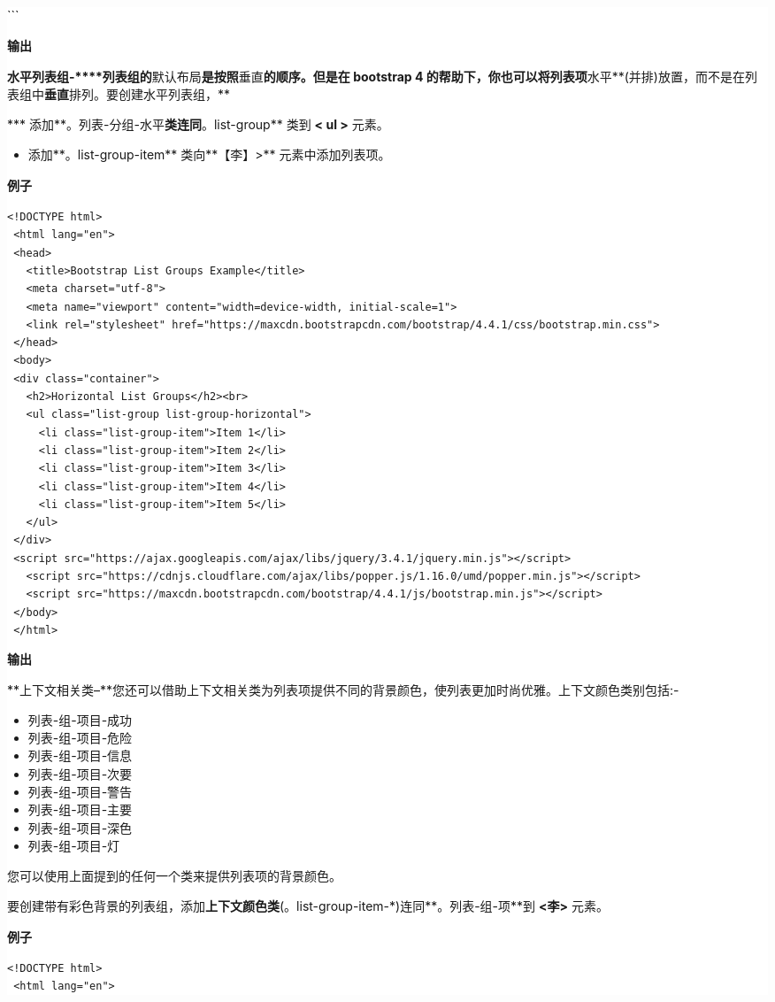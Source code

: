  </body>
 </html> 
```

**输出**

**水平列表组-****列表组的**默认布局**是按照**垂直**的顺序。但是在 bootstrap 4 的帮助下，你也可以将列表项**水平**(并排)放置，而不是在列表组中**垂直**排列。要创建水平列表组，**

 ***   添加**。列表-分组-水平**类连同**。list-group** 类到 **< ul >** 元素。
*   添加**。list-group-item** 类向**【李】>** 元素中添加列表项。

**例子**

```
<!DOCTYPE html>
 <html lang="en">
 <head>
   <title>Bootstrap List Groups Example</title>
   <meta charset="utf-8">
   <meta name="viewport" content="width=device-width, initial-scale=1">
   <link rel="stylesheet" href="https://maxcdn.bootstrapcdn.com/bootstrap/4.4.1/css/bootstrap.min.css"> 
 </head>
 <body>
 <div class="container">
   <h2>Horizontal List Groups</h2><br>
   <ul class="list-group list-group-horizontal">
     <li class="list-group-item">Item 1</li>
     <li class="list-group-item">Item 2</li> 
     <li class="list-group-item">Item 3</li>
     <li class="list-group-item">Item 4</li>
     <li class="list-group-item">Item 5</li>
   </ul>
 </div>
 <script src="https://ajax.googleapis.com/ajax/libs/jquery/3.4.1/jquery.min.js"></script>
   <script src="https://cdnjs.cloudflare.com/ajax/libs/popper.js/1.16.0/umd/popper.min.js"></script> 
   <script src="https://maxcdn.bootstrapcdn.com/bootstrap/4.4.1/js/bootstrap.min.js"></script>
 </body>
 </html> 
```

**输出**

**上下文相关类–**您还可以借助上下文相关类为列表项提供不同的背景颜色，使列表更加时尚优雅。上下文颜色类别包括:-

*   列表-组-项目-成功
*   列表-组-项目-危险
*   列表-组-项目-信息
*   列表-组-项目-次要
*   列表-组-项目-警告
*   列表-组-项目-主要
*   列表-组-项目-深色
*   列表-组-项目-灯

您可以使用上面提到的任何一个类来提供列表项的背景颜色。

要创建带有彩色背景的列表组，添加**上下文颜色类**(。list-group-item-*)连同**。列表-组-项**到 **<李>** 元素。

**例子**

```
<!DOCTYPE html>
 <html lang="en">